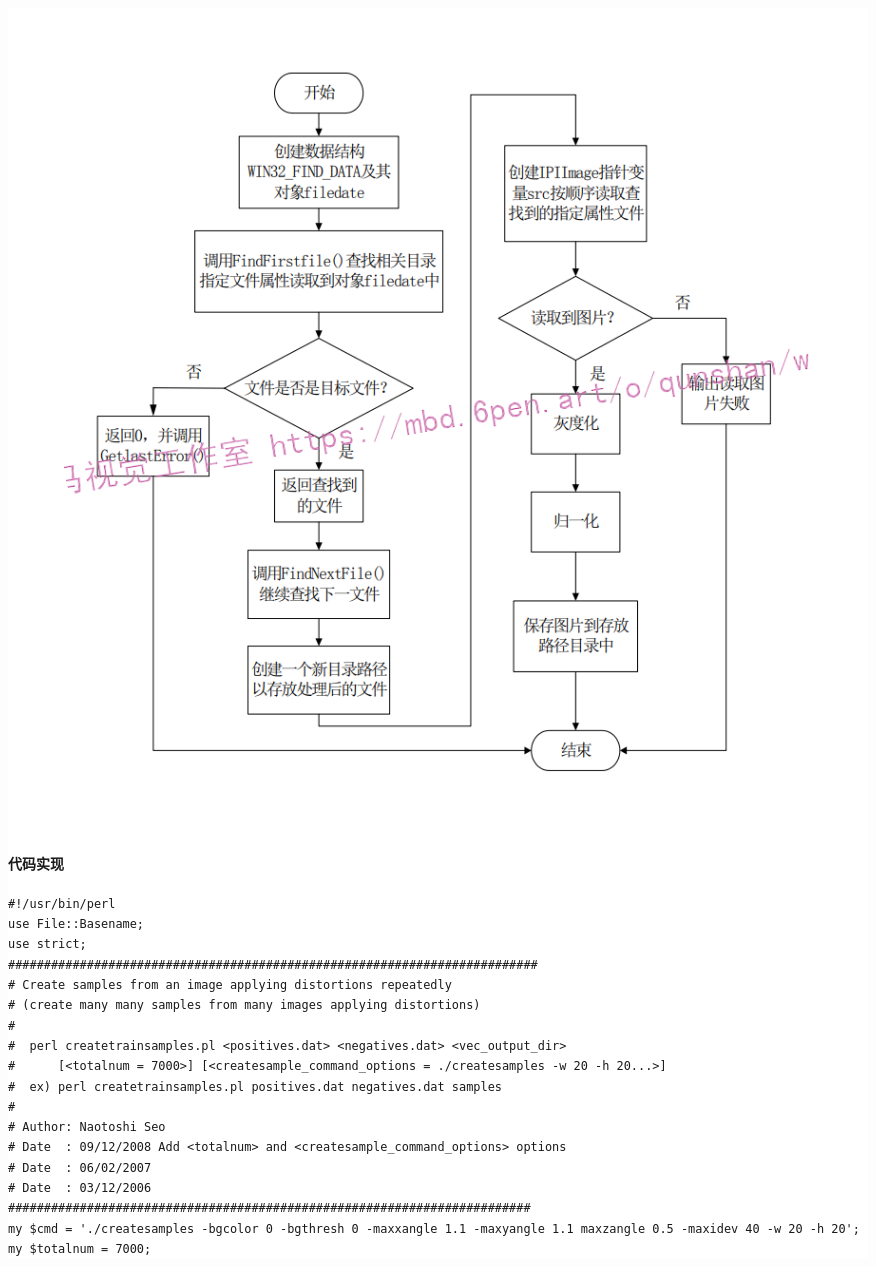 ![image.png](17e875224a78b17f2d3aaa2ed90ea1f1.png)
#### 代码实现
```
#!/usr/bin/perl
use File::Basename;
use strict;
##########################################################################
# Create samples from an image applying distortions repeatedly 
# (create many many samples from many images applying distortions)
#
#  perl createtrainsamples.pl <positives.dat> <negatives.dat> <vec_output_dir>
#      [<totalnum = 7000>] [<createsample_command_options = ./createsamples -w 20 -h 20...>]
#  ex) perl createtrainsamples.pl positives.dat negatives.dat samples
#
# Author: Naotoshi Seo
# Date  : 09/12/2008 Add <totalnum> and <createsample_command_options> options
# Date  : 06/02/2007
# Date  : 03/12/2006
#########################################################################
my $cmd = './createsamples -bgcolor 0 -bgthresh 0 -maxxangle 1.1 -maxyangle 1.1 maxzangle 0.5 -maxidev 40 -w 20 -h 20';
my $totalnum = 7000;
```